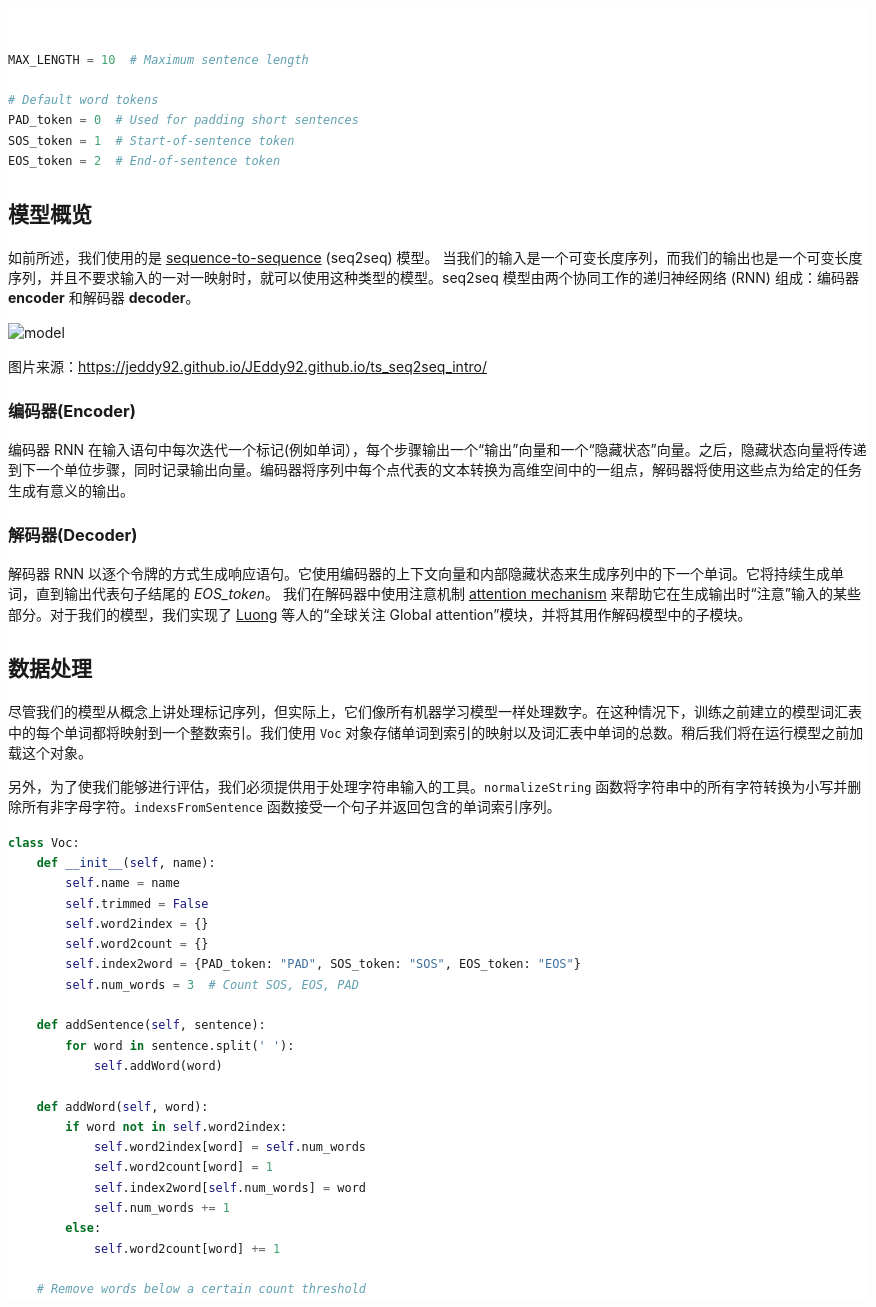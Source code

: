 ```python 


MAX_LENGTH = 10  # Maximum sentence length

# Default word tokens
PAD_token = 0  # Used for padding short sentences
SOS_token = 1  # Start-of-sentence token
EOS_token = 2  # End-of-sentence token
```   

## 模型概览

如前所述，我们使用的是 [sequence-to-sequence](https://arxiv.org/abs/1409.3215) (seq2seq) 模型。 当我们的输入是一个可变长度序列，而我们的输出也是一个可变长度序列，并且不要求输入的一对一映射时，就可以使用这种类型的模型。seq2seq 模型由两个协同工作的递归神经网络 (RNN) 组成：编码器 **encoder** 和解码器 **decoder**。

![model](../img/seq2seq_ts.png)

图片来源：[https://jeddy92.github.io/JEddy92.github.io/ts_seq2seq_intro/
](https://jeddy92.github.io/JEddy92.github.io/ts_seq2seq_intro/)

### 编码器(Encoder)

编码器 RNN 在输入语句中每次迭代一个标记(例如单词），每个步骤输出一个“输出”向量和一个“隐藏状态”向量。之后，隐藏状态向量将传递到下一个单位步骤，同时记录输出向量。编码器将序列中每个点代表的文本转换为高维空间中的一组点，解码器将使用这些点为给定的任务生成有意义的输出。

### 解码器(Decoder)

解码器 RNN 以逐个令牌的方式生成响应语句。它使用编码器的上下文向量和内部隐藏状态来生成序列中的下一个单词。它将持续生成单词，直到输出代表句子结尾的 *EOS_token*。 我们在解码器中使用注意机制  [attention mechanism](https://arxiv.org/abs/1409.0473) 来帮助它在生成输出时“注意”输入的某些部分。对于我们的模型，我们实现了 [Luong](https://arxiv.org/abs/1508.04025) 等人的“全球关注 Global attention”模块，并将其用作解码模型中的子模块。

## 数据处理

尽管我们的模型从概念上讲处理标记序列，但实际上，它们像所有机器学习模型一样处理数字。在这种情况下，训练之前建立的模型词汇表中的每个单词都将映射到一个整数索引。我们使用 `Voc` 对象存储单词到索引的映射以及词汇表中单词的总数。稍后我们将在运行模型之前加载这个对象。

另外，为了使我们能够进行评估，我们必须提供用于处理字符串输入的工具。`normalizeString` 函数将字符串中的所有字符转换为小写并删除所有非字母字符。`indexsFromSentence` 函数接受一个句子并返回包含的单词索引序列。

```python
class Voc:
    def __init__(self, name):
        self.name = name
        self.trimmed = False
        self.word2index = {}
        self.word2count = {}
        self.index2word = {PAD_token: "PAD", SOS_token: "SOS", EOS_token: "EOS"}
        self.num_words = 3  # Count SOS, EOS, PAD

    def addSentence(self, sentence):
        for word in sentence.split(' '):
            self.addWord(word)

    def addWord(self, word):
        if word not in self.word2index:
            self.word2index[word] = self.num_words
            self.word2count[word] = 1
            self.index2word[self.num_words] = word
            self.num_words += 1
        else:
            self.word2count[word] += 1

    # Remove words below a certain count threshold
```